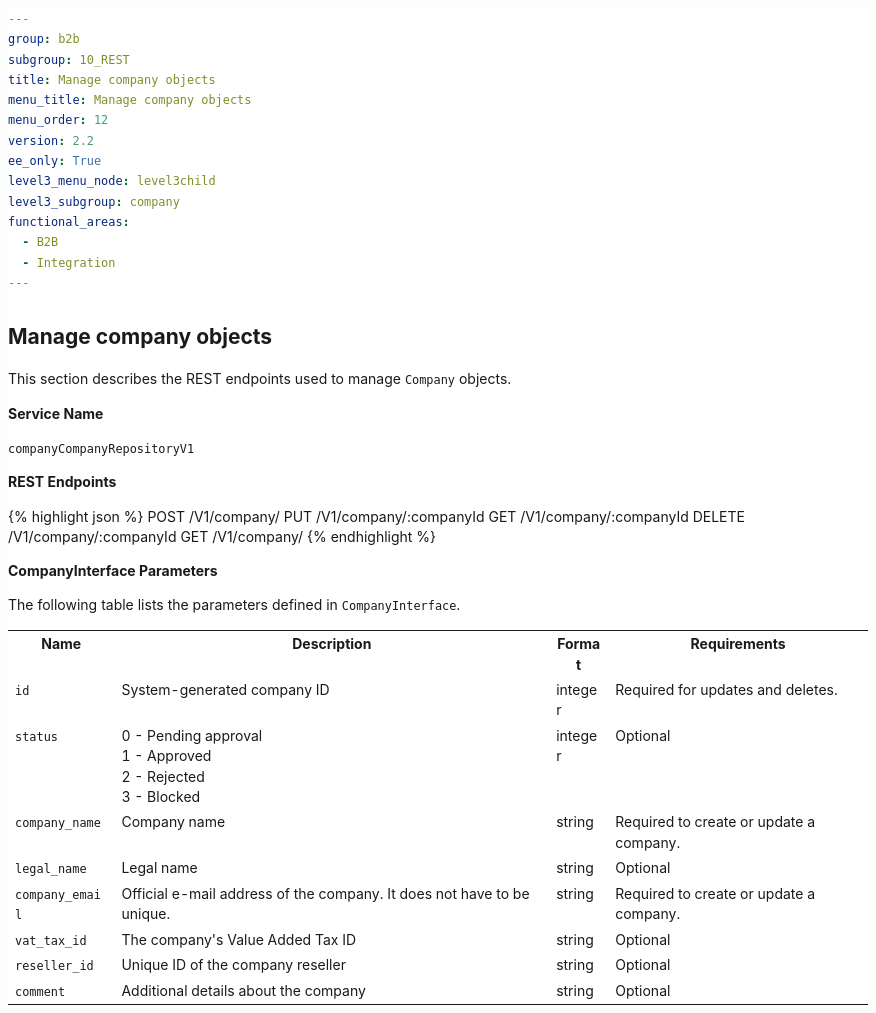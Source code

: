 ```yaml
---
group: b2b
subgroup: 10_REST
title: Manage company objects
menu_title: Manage company objects
menu_order: 12
version: 2.2
ee_only: True
level3_menu_node: level3child
level3_subgroup: company
functional_areas:
  - B2B
  - Integration
---
```


## Manage company objects

This section describes the REST endpoints used to manage `Company` objects.

**Service Name**

`companyCompanyRepositoryV1`

**REST Endpoints**

{% highlight json %}
POST /V1/company/
PUT /V1/company/:companyId
GET /V1/company/:companyId
DELETE /V1/company/:companyId
GET /V1/company/
{% endhighlight %}

**CompanyInterface Parameters**

The following table lists the parameters defined in `CompanyInterface`.

<table>
<tr>
<th>Name</th><th>Description</th><th>Format</th><th>Requirements</th></tr>
<tr>
<td><code>id</code></td><td>System-generated company ID </td><td>integer </td><td>Required for updates and deletes. </td></tr>
<tr>
<td><code>status</code></td><td>0 - Pending approval<br>1 - Approved<br>2 - Rejected<br>3 - Blocked </td><td>integer </td><td>Optional </td></tr>
<tr>
<td><code>company_name </code></td><td>Company name </td><td>string </td><td>Required to create or update a company. </td></tr>
<tr>
<td><code>legal_name </code></td><td>Legal name </td><td>string </td><td>Optional </td></tr>
<tr>
<td><code>company_email </code></td><td>Official e-mail address of the company. It does not have to be unique. </td><td>string</td><td>Required to create or update a company.</td></tr>
<tr>
<td><code>vat_tax_id </code></td><td>The company's Value Added Tax ID </td><td>string </td><td>Optional </td></tr>
<tr>
<td><code>reseller_id </code></td><td>Unique ID of the company reseller </td><td>string </td><td>Optional </td></tr>
<tr>
<td><code>comment </code></td><td>Additional details about the company</td><td>string</td><td>Optional </td></tr>
<tr>